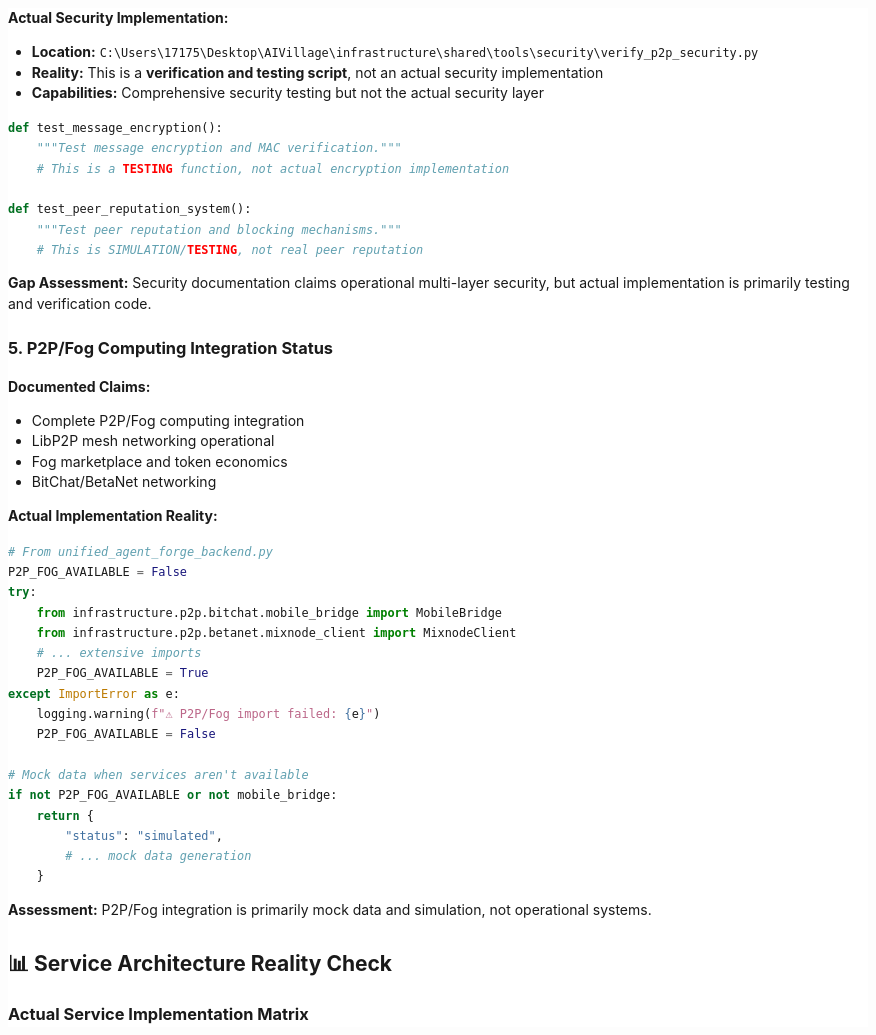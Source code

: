 **Actual Security Implementation:**
- **Location:** `C:\Users\17175\Desktop\AIVillage\infrastructure\shared\tools\security\verify_p2p_security.py`
- **Reality:** This is a **verification and testing script**, not an actual security implementation
- **Capabilities:** Comprehensive security testing but not the actual security layer

```python
def test_message_encryption():
    """Test message encryption and MAC verification."""
    # This is a TESTING function, not actual encryption implementation

def test_peer_reputation_system():
    """Test peer reputation and blocking mechanisms."""
    # This is SIMULATION/TESTING, not real peer reputation
```

**Gap Assessment:** Security documentation claims operational multi-layer security, but actual implementation is primarily testing and verification code.

### 5. P2P/Fog Computing Integration Status

**Documented Claims:**
- Complete P2P/Fog computing integration
- LibP2P mesh networking operational
- Fog marketplace and token economics
- BitChat/BetaNet networking

**Actual Implementation Reality:**
```python
# From unified_agent_forge_backend.py
P2P_FOG_AVAILABLE = False
try:
    from infrastructure.p2p.bitchat.mobile_bridge import MobileBridge
    from infrastructure.p2p.betanet.mixnode_client import MixnodeClient
    # ... extensive imports
    P2P_FOG_AVAILABLE = True
except ImportError as e:
    logging.warning(f"⚠️ P2P/Fog import failed: {e}")
    P2P_FOG_AVAILABLE = False

# Mock data when services aren't available
if not P2P_FOG_AVAILABLE or not mobile_bridge:
    return {
        "status": "simulated",
        # ... mock data generation
    }
```

**Assessment:** P2P/Fog integration is primarily mock data and simulation, not operational systems.

## 📊 Service Architecture Reality Check

### Actual Service Implementation Matrix
